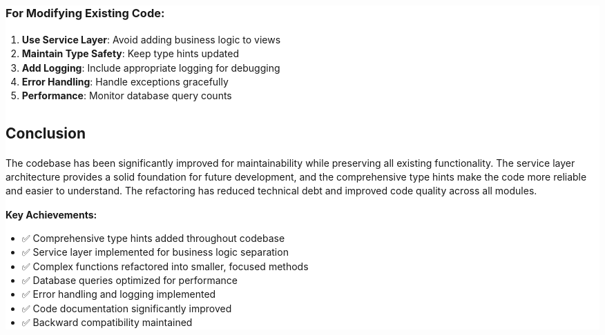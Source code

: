 ### For Modifying Existing Code:
1. **Use Service Layer**: Avoid adding business logic to views
2. **Maintain Type Safety**: Keep type hints updated
3. **Add Logging**: Include appropriate logging for debugging
4. **Error Handling**: Handle exceptions gracefully
5. **Performance**: Monitor database query counts

## Conclusion

The codebase has been significantly improved for maintainability while preserving all existing functionality. The service layer architecture provides a solid foundation for future development, and the comprehensive type hints make the code more reliable and easier to understand. The refactoring has reduced technical debt and improved code quality across all modules.

**Key Achievements:**
- ✅ Comprehensive type hints added throughout codebase
- ✅ Service layer implemented for business logic separation
- ✅ Complex functions refactored into smaller, focused methods
- ✅ Database queries optimized for performance
- ✅ Error handling and logging implemented
- ✅ Code documentation significantly improved
- ✅ Backward compatibility maintained